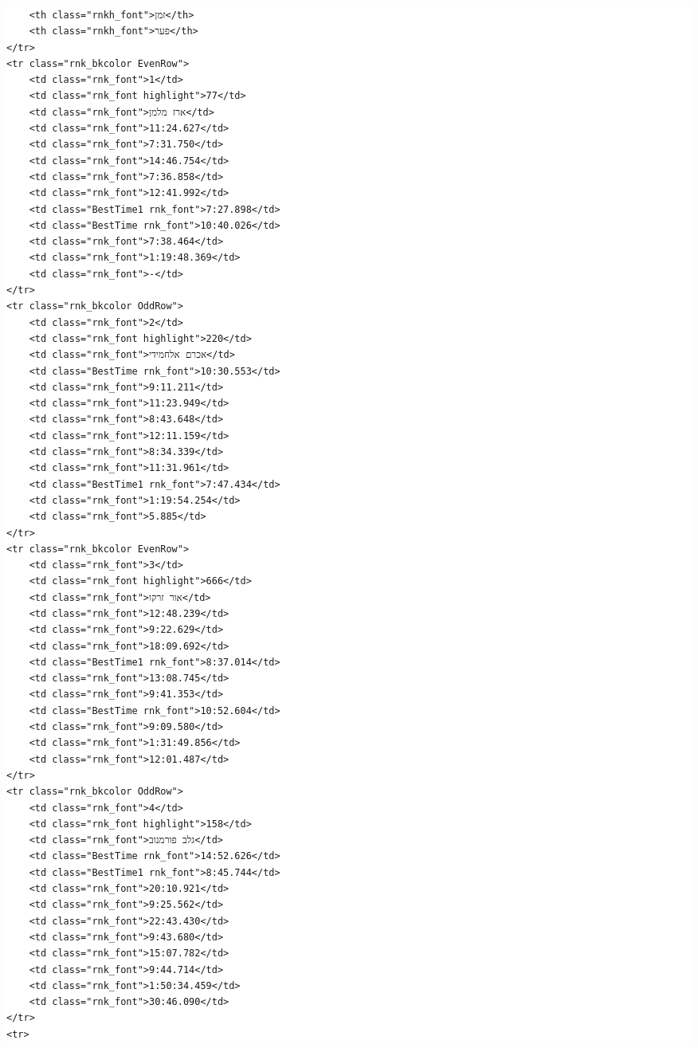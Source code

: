        <th class="rnkh_font">זמן</th>
        <th class="rnkh_font">פער</th>
    </tr>
    <tr class="rnk_bkcolor EvenRow">
        <td class="rnk_font">1</td>
        <td class="rnk_font highlight">77</td>
        <td class="rnk_font">ארז מלמן</td>
        <td class="rnk_font">11:24.627</td>
        <td class="rnk_font">7:31.750</td>
        <td class="rnk_font">14:46.754</td>
        <td class="rnk_font">7:36.858</td>
        <td class="rnk_font">12:41.992</td>
        <td class="BestTime1 rnk_font">7:27.898</td>
        <td class="BestTime rnk_font">10:40.026</td>
        <td class="rnk_font">7:38.464</td>
        <td class="rnk_font">1:19:48.369</td>
        <td class="rnk_font">-</td>
    </tr>
    <tr class="rnk_bkcolor OddRow">
        <td class="rnk_font">2</td>
        <td class="rnk_font highlight">220</td>
        <td class="rnk_font">אכרם אלחמידי</td>
        <td class="BestTime rnk_font">10:30.553</td>
        <td class="rnk_font">9:11.211</td>
        <td class="rnk_font">11:23.949</td>
        <td class="rnk_font">8:43.648</td>
        <td class="rnk_font">12:11.159</td>
        <td class="rnk_font">8:34.339</td>
        <td class="rnk_font">11:31.961</td>
        <td class="BestTime1 rnk_font">7:47.434</td>
        <td class="rnk_font">1:19:54.254</td>
        <td class="rnk_font">5.885</td>
    </tr>
    <tr class="rnk_bkcolor EvenRow">
        <td class="rnk_font">3</td>
        <td class="rnk_font highlight">666</td>
        <td class="rnk_font">אור זרקו</td>
        <td class="rnk_font">12:48.239</td>
        <td class="rnk_font">9:22.629</td>
        <td class="rnk_font">18:09.692</td>
        <td class="BestTime1 rnk_font">8:37.014</td>
        <td class="rnk_font">13:08.745</td>
        <td class="rnk_font">9:41.353</td>
        <td class="BestTime rnk_font">10:52.604</td>
        <td class="rnk_font">9:09.580</td>
        <td class="rnk_font">1:31:49.856</td>
        <td class="rnk_font">12:01.487</td>
    </tr>
    <tr class="rnk_bkcolor OddRow">
        <td class="rnk_font">4</td>
        <td class="rnk_font highlight">158</td>
        <td class="rnk_font">גלב פורמנוב</td>
        <td class="BestTime rnk_font">14:52.626</td>
        <td class="BestTime1 rnk_font">8:45.744</td>
        <td class="rnk_font">20:10.921</td>
        <td class="rnk_font">9:25.562</td>
        <td class="rnk_font">22:43.430</td>
        <td class="rnk_font">9:43.680</td>
        <td class="rnk_font">15:07.782</td>
        <td class="rnk_font">9:44.714</td>
        <td class="rnk_font">1:50:34.459</td>
        <td class="rnk_font">30:46.090</td>
    </tr>
    <tr>